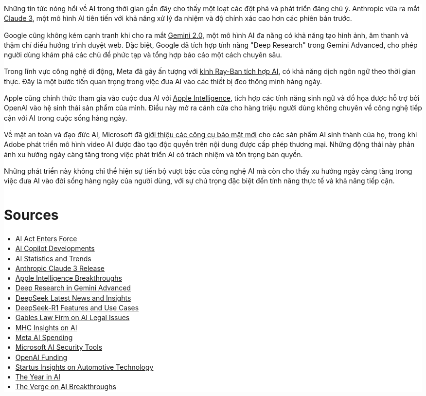 Những tin tức nóng hổi về AI trong thời gian gần đây cho thấy một loạt các đột phá và phát triển đáng chú ý. Anthropic vừa ra mắt [Claude 3](https://www.theverge.com/2024/3/4/24090087/anthropic-claude-3-opus-ai-chatbot-multimodal), một mô hình AI tiên tiến với khả năng xử lý đa nhiệm và độ chính xác cao hơn các phiên bản trước.

Google cũng không kém cạnh tranh khi cho ra mắt [Gemini 2.0](https://decrypt.co/296331/google-launches-gemini-2-0-and-anthropic-rolls-out-claude-3-5-haiku-amid-openais-year-end-blitz), một mô hình AI đa năng có khả năng tạo hình ảnh, âm thanh và thậm chí điều hướng trình duyệt web. Đặc biệt, Google đã tích hợp tính năng "Deep Research" trong Gemini Advanced, cho phép người dùng khám phá các chủ đề phức tạp và tổng hợp báo cáo một cách chuyên sâu.

Trong lĩnh vực công nghệ di động, Meta đã gây ấn tượng với [kính Ray-Ban tích hợp AI](https://www.visive.ai/news/top-5-ai-breakthroughs-2024-innovation-progress), có khả năng dịch ngôn ngữ theo thời gian thực. Đây là một bước tiến quan trọng trong việc đưa AI vào các thiết bị đeo thông minh hàng ngày.

Apple cũng chính thức tham gia vào cuộc đua AI với [Apple Intelligence](https://www.forbes.com/sites/bernardmarr/2024/12/16/6-game-changing-ai-breakthroughs-that-defined-2024/), tích hợp các tính năng sinh ngữ và đồ họa được hỗ trợ bởi OpenAI vào hệ sinh thái sản phẩm của mình. Điều này mở ra cánh cửa cho hàng triệu người dùng không chuyên về công nghệ tiếp cận với AI trong cuộc sống hàng ngày.

Về mặt an toàn và đạo đức AI, Microsoft đã [giới thiệu các công cụ bảo mật mới](https://www.techtarget.com/searchEnterpriseAI/feature/The-year-in-AI-Catch-up-on-the-top-AI-news-of-2024) cho các sản phẩm AI sinh thành của họ, trong khi Adobe phát triển mô hình video AI được đào tạo độc quyền trên nội dung được cấp phép thương mại. Những động thái này phản ánh xu hướng ngày càng tăng trong việc phát triển AI có trách nhiệm và tôn trọng bản quyền.

Những phát triển này không chỉ thể hiện sự tiến bộ vượt bậc của công nghệ AI mà còn cho thấy xu hướng ngày càng tăng trong việc đưa AI vào đời sống hàng ngày của người dùng, với sự chú trọng đặc biệt đến tính năng thực tế và khả năng tiếp cận.

# Sources
- [AI Act Enters Force](https://commission.europa.eu/news/ai-act-enters-force-2024-08-01_en)
- [AI Copilot Developments](https://www.analyticsinsight.net/artificial-intelligence/top-ai-developments-we-saw-in-2024)
- [AI Statistics and Trends](https://www.nu.edu/blog/ai-statistics-trends/)
- [Anthropic Claude 3 Release](https://www.theverge.com/2024/3/4/24090087/anthropic-claude-3-opus-ai-chatbot-multimodal)
- [Apple Intelligence Breakthroughs](https://www.forbes.com/sites/bernardmarr/2024/12/16/6-game-changing-ai-breakthroughs-that-defined-2024/)
- [Deep Research in Gemini Advanced](https://decrypt.co/296331/google-launches-gemini-2-0-and-anthropic-rolls-out-claude-3-5-haiku-amid-openais-year-end-blitz)
- [DeepSeek Latest News and Insights](https://www.computerworld.com/article/3815603/deepseek-latest-news-and-insights.html)
- [DeepSeek-R1 Features and Use Cases](https://www.mygreatlearning.com/blog/deepseek-r1-features-use-cases/)
- [Gables Law Firm on AI Legal Issues](https://gableslawfirm.com/2024/10/legal-issues-with-artificial-intelligence-ai/)
- [MHC Insights on AI](https://www.mhc.ie/latest/insights/2024-in-review-key-issues-arising-in-ai)
- [Meta AI Spending](https://www.pymnts.com/news/artificial-intelligence/2025/this-week-in-ai-tech-giants-spending-soars-meta-rethinks-metaverse/)
- [Microsoft AI Security Tools](https://www.techtarget.com/searchEnterpriseAI/feature/The-year-in-AI-Catch-up-on-the-top-AI-news-of-2024)
- [OpenAI Funding](https://www.forbes.com/lists/ai50/)
- [Startus Insights on Automotive Technology](https://www.startus-insights.com/innovators-guide/automotive-technology/)
- [The Year in AI](https://www.techtarget.com/searchEnterpriseAI/feature/The-year-in-AI-Catch-up-on-the-top-AI-news-of-2024)
- [The Verge on AI Breakthroughs](https://www.visive.ai/news/top-5-ai-breakthroughs-2024-innovation-progress)